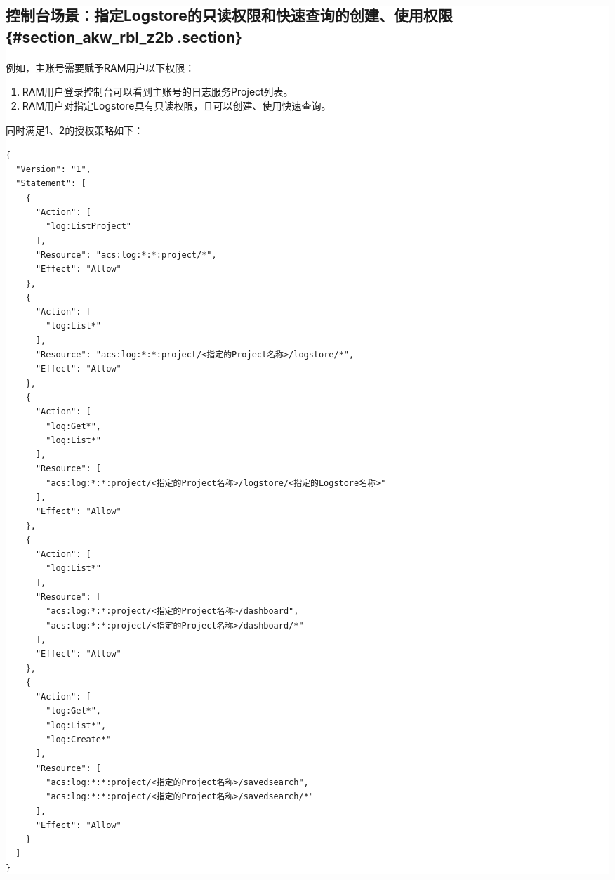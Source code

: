 ## 控制台场景：指定Logstore的只读权限和快速查询的创建、使用权限 {#section_akw_rbl_z2b .section}

例如，主账号需要赋予RAM用户以下权限：

1.  RAM用户登录控制台可以看到主账号的日志服务Project列表。
2.  RAM用户对指定Logstore具有只读权限，且可以创建、使用快速查询。

同时满足1、2的授权策略如下：

```
{
  "Version": "1",
  "Statement": [
    {
      "Action": [
        "log:ListProject"
      ],
      "Resource": "acs:log:*:*:project/*",
      "Effect": "Allow"
    },
    {
      "Action": [
        "log:List*"
      ],
      "Resource": "acs:log:*:*:project/<指定的Project名称>/logstore/*",
      "Effect": "Allow"
    },
    {
      "Action": [
        "log:Get*",
        "log:List*"
      ],
      "Resource": [
        "acs:log:*:*:project/<指定的Project名称>/logstore/<指定的Logstore名称>"
      ],
      "Effect": "Allow"
    },
    {
      "Action": [
        "log:List*"
      ],
      "Resource": [
        "acs:log:*:*:project/<指定的Project名称>/dashboard",
        "acs:log:*:*:project/<指定的Project名称>/dashboard/*"
      ],
      "Effect": "Allow"
    },
    {
      "Action": [
        "log:Get*",
        "log:List*",
        "log:Create*"
      ],
      "Resource": [
        "acs:log:*:*:project/<指定的Project名称>/savedsearch",
        "acs:log:*:*:project/<指定的Project名称>/savedsearch/*"
      ],
      "Effect": "Allow"
    }
  ]
}
```
